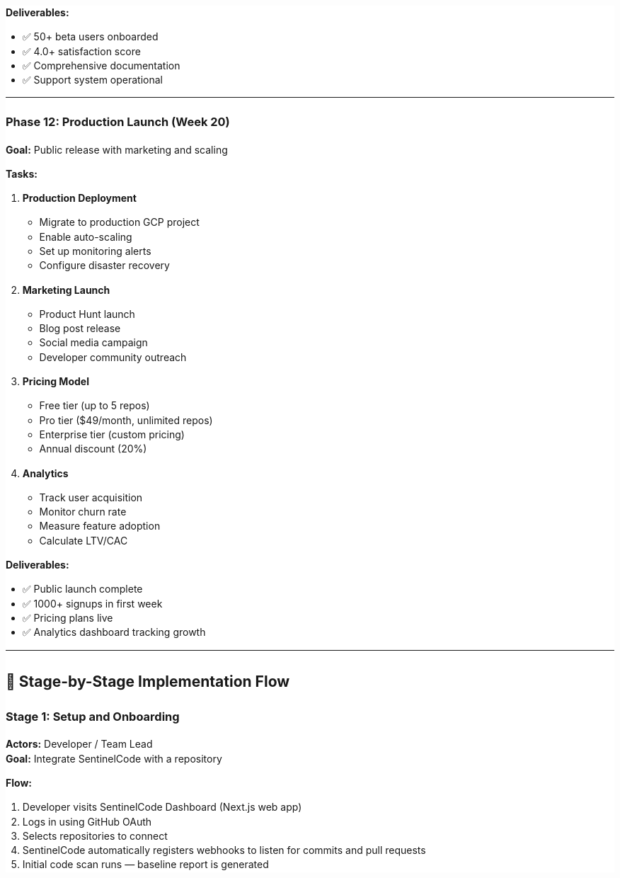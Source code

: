 **Deliverables:**
- ✅ 50+ beta users onboarded
- ✅ 4.0+ satisfaction score
- ✅ Comprehensive documentation
- ✅ Support system operational

---

### **Phase 12: Production Launch (Week 20)**
**Goal:** Public release with marketing and scaling

**Tasks:**
1. **Production Deployment**
   - Migrate to production GCP project
   - Enable auto-scaling
   - Set up monitoring alerts
   - Configure disaster recovery

2. **Marketing Launch**
   - Product Hunt launch
   - Blog post release
   - Social media campaign
   - Developer community outreach

3. **Pricing Model**
   - Free tier (up to 5 repos)
   - Pro tier ($49/month, unlimited repos)
   - Enterprise tier (custom pricing)
   - Annual discount (20%)

4. **Analytics**
   - Track user acquisition
   - Monitor churn rate
   - Measure feature adoption
   - Calculate LTV/CAC

**Deliverables:**
- ✅ Public launch complete
- ✅ 1000+ signups in first week
- ✅ Pricing plans live
- ✅ Analytics dashboard tracking growth

---

## 🔄 Stage-by-Stage Implementation Flow

### **Stage 1: Setup and Onboarding**

**Actors:** Developer / Team Lead  
**Goal:** Integrate SentinelCode with a repository

**Flow:**
1. Developer visits SentinelCode Dashboard (Next.js web app)
2. Logs in using GitHub OAuth
3. Selects repositories to connect
4. SentinelCode automatically registers webhooks to listen for commits and pull requests
5. Initial code scan runs — baseline report is generated
